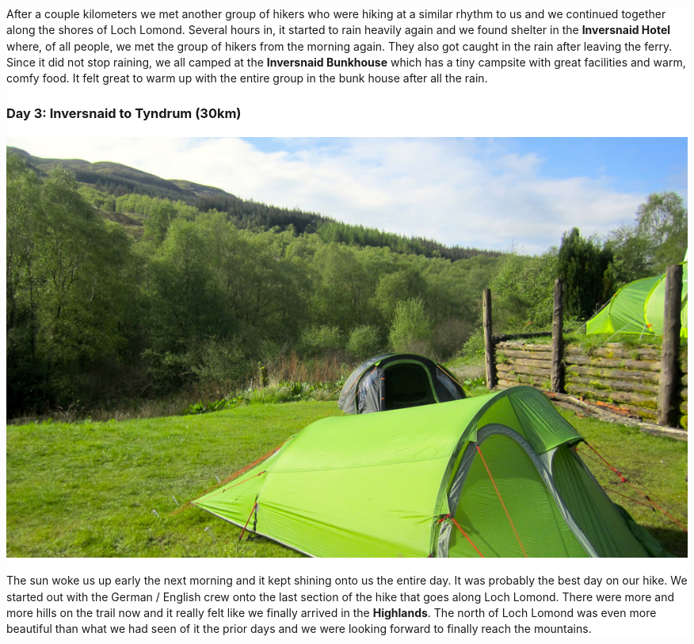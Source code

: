 After a couple kilometers we met another group of hikers who were hiking at a similar rhythm to us and we continued together along the shores of Loch Lomond. Several hours in, it started to rain heavily again and we found shelter in the **Inversnaid Hotel** where, of all people, we met the group of hikers from the morning again. They also got caught in the rain after leaving the ferry. Since it did not stop raining, we all camped at the **Inversnaid Bunkhouse** which has a tiny campsite with great facilities and warm, comfy food. It felt great to warm up with the entire group in the bunk house after all the rain.

### <a name='section3'></a>Day 3: Inversnaid to Tyndrum (30km)

![Inversnaid Bunkhouse has a small but ideal campsite](./images/03-inversnaid-bunkhouse-campsite.jpg)

The sun woke us up early the next morning and it kept shining onto us the entire day. It was probably the best day on our hike. We started out with the German / English crew onto the last section of the hike that goes along Loch Lomond. There were more and more hills on the trail now and it really felt like we finally arrived in the **Highlands**. The north of Loch Lomond was even more beautiful than what we had seen of it the prior days and we were looking forward to finally reach the mountains.
